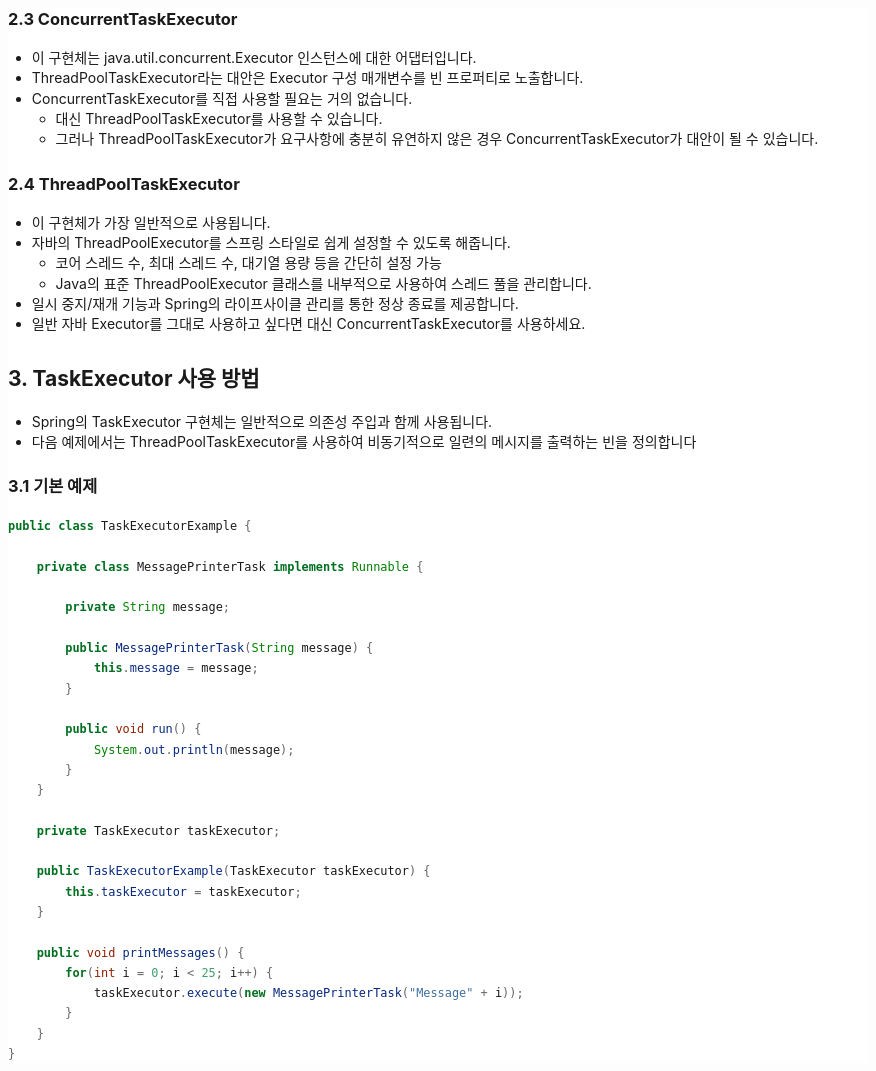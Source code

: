 ### 2.3 ConcurrentTaskExecutor

- 이 구현체는 java.util.concurrent.Executor 인스턴스에 대한 어댑터입니다.
- ThreadPoolTaskExecutor라는 대안은 Executor 구성 매개변수를 빈 프로퍼티로 노출합니다.
- ConcurrentTaskExecutor를 직접 사용할 필요는 거의 없습니다.
  - 대신 ThreadPoolTaskExecutor를 사용할 수 있습니다.
  - 그러나 ThreadPoolTaskExecutor가 요구사항에 충분히 유연하지 않은 경우 ConcurrentTaskExecutor가 대안이 될 수 있습니다.

### 2.4 ThreadPoolTaskExecutor

- 이 구현체가 가장 일반적으로 사용됩니다.
- 자바의 ThreadPoolExecutor를 스프링 스타일로 쉽게 설정할 수 있도록 해줍니다.
  - 코어 스레드 수, 최대 스레드 수, 대기열 용량 등을 간단히 설정 가능
  - Java의 표준 ThreadPoolExecutor 클래스를 내부적으로 사용하여 스레드 풀을 관리합니다.
- 일시 중지/재개 기능과 Spring의 라이프사이클 관리를 통한 정상 종료를 제공합니다.
- 일반 자바 Executor를 그대로 사용하고 싶다면 대신 ConcurrentTaskExecutor를 사용하세요.

## 3. TaskExecutor 사용 방법

- Spring의 TaskExecutor 구현체는 일반적으로 의존성 주입과 함께 사용됩니다. 
- 다음 예제에서는 ThreadPoolTaskExecutor를 사용하여 비동기적으로 일련의 메시지를 출력하는 빈을 정의합니다

### 3.1 기본 예제

```java
public class TaskExecutorExample {

    private class MessagePrinterTask implements Runnable {

        private String message;

        public MessagePrinterTask(String message) {
            this.message = message;
        }

        public void run() {
            System.out.println(message);
        }
    }

    private TaskExecutor taskExecutor;

    public TaskExecutorExample(TaskExecutor taskExecutor) {
        this.taskExecutor = taskExecutor;
    }

    public void printMessages() {
        for(int i = 0; i < 25; i++) {
            taskExecutor.execute(new MessagePrinterTask("Message" + i));
        }
    }
}
```
